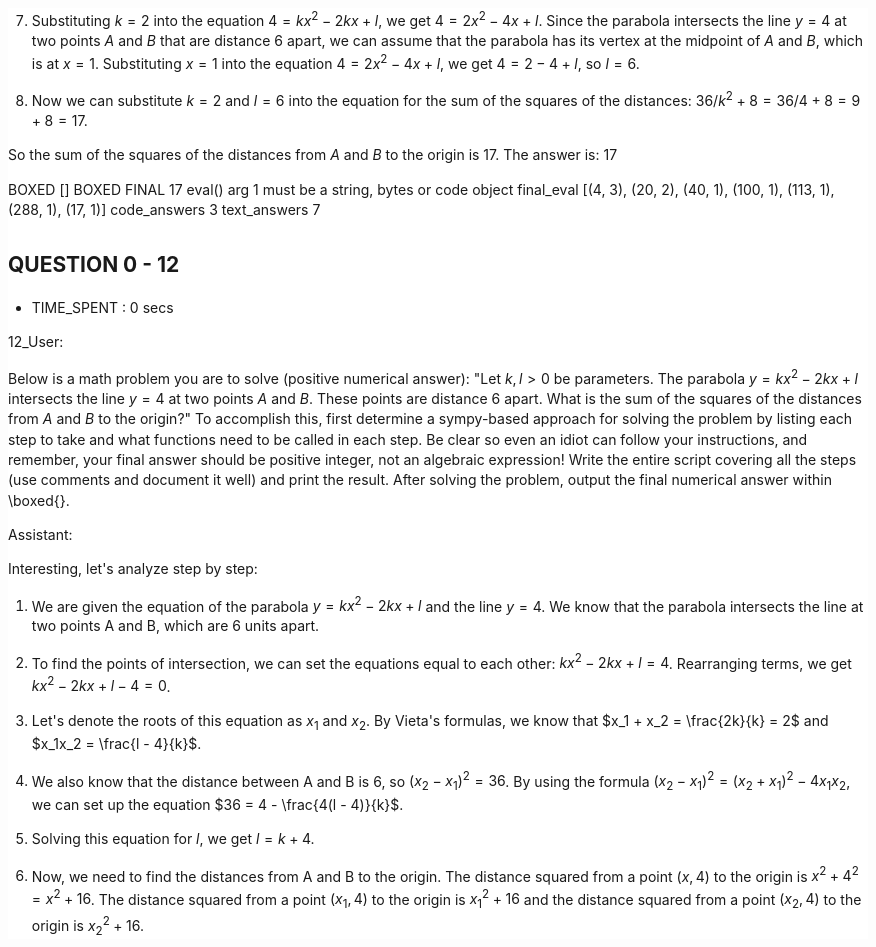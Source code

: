 7. Substituting $k = 2$ into the equation $4 = kx^2 - 2kx + l$, we get $4 = 2x^2 - 4x + l$. Since the parabola intersects the line $y = 4$ at two points $A$ and $B$ that are distance 6 apart, we can assume that the parabola has its vertex at the midpoint of $A$ and $B$, which is at $x = 1$. Substituting $x = 1$ into the equation $4 = 2x^2 - 4x + l$, we get $4 = 2 - 4 + l$, so $l = 6$.

8. Now we can substitute $k = 2$ and $l = 6$ into the equation for the sum of the squares of the distances: $36/k^2 + 8 = 36/4 + 8 = 9 + 8 = 17$.

So the sum of the squares of the distances from $A$ and $B$ to the origin is 17. The answer is: $17$

BOXED []
BOXED FINAL 17
eval() arg 1 must be a string, bytes or code object final_eval
[(4, 3), (20, 2), (40, 1), (100, 1), (113, 1), (288, 1), (17, 1)]
code_answers 3 text_answers 7



## QUESTION 0 - 12 
- TIME_SPENT : 0 secs

12_User:

Below is a math problem you are to solve (positive numerical answer):
"Let $k, l > 0$ be parameters. The parabola $y = kx^2 - 2kx + l$ intersects the line $y = 4$ at two points $A$ and $B$. These points are distance 6 apart. What is the sum of the squares of the distances from $A$ and $B$ to the origin?"
To accomplish this, first determine a sympy-based approach for solving the problem by listing each step to take and what functions need to be called in each step. Be clear so even an idiot can follow your instructions, and remember, your final answer should be positive integer, not an algebraic expression!
Write the entire script covering all the steps (use comments and document it well) and print the result. After solving the problem, output the final numerical answer within \boxed{}.

Assistant: 

Interesting, let's analyze step by step:



1. We are given the equation of the parabola $y = kx^2 - 2kx + l$ and the line $y = 4$. We know that the parabola intersects the line at two points A and B, which are 6 units apart. 

2. To find the points of intersection, we can set the equations equal to each other: $kx^2 - 2kx + l = 4$. Rearranging terms, we get $kx^2 - 2kx + l - 4 = 0$.

3. Let's denote the roots of this equation as $x_1$ and $x_2$. By Vieta's formulas, we know that $x_1 + x_2 = \frac{2k}{k} = 2$ and $x_1x_2 = \frac{l - 4}{k}$.

4. We also know that the distance between A and B is 6, so $(x_2 - x_1)^2 = 36$. By using the formula $(x_2 - x_1)^2 = (x_2 + x_1)^2 - 4x_1x_2$, we can set up the equation $36 = 4 - \frac{4(l - 4)}{k}$.

5. Solving this equation for $l$, we get $l = k + 4$.

6. Now, we need to find the distances from A and B to the origin. The distance squared from a point $(x, 4)$ to the origin is $x^2 + 4^2 = x^2 + 16$. The distance squared from a point $(x_1, 4)$ to the origin is $x_1^2 + 16$ and the distance squared from a point $(x_2, 4)$ to the origin is $x_2^2 + 16$.
